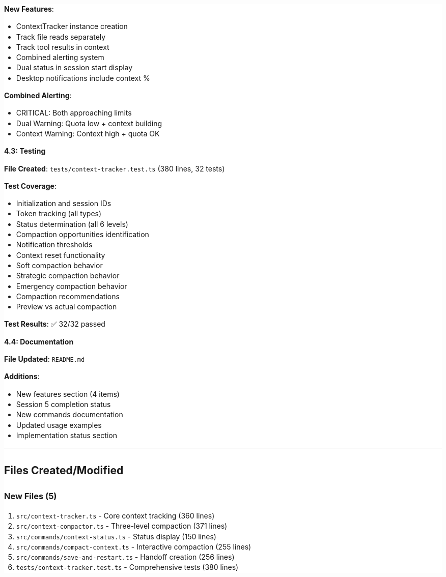 **New Features**:
- ContextTracker instance creation
- Track file reads separately
- Track tool results in context
- Combined alerting system
- Dual status in session start display
- Desktop notifications include context %

**Combined Alerting**:
- CRITICAL: Both approaching limits
- Dual Warning: Quota low + context building
- Context Warning: Context high + quota OK

**4.3: Testing**

**File Created**: `tests/context-tracker.test.ts` (380 lines, 32 tests)

**Test Coverage**:
- Initialization and session IDs
- Token tracking (all types)
- Status determination (all 6 levels)
- Compaction opportunities identification
- Notification thresholds
- Context reset functionality
- Soft compaction behavior
- Strategic compaction behavior
- Emergency compaction behavior
- Compaction recommendations
- Preview vs actual compaction

**Test Results**: ✅ 32/32 passed

**4.4: Documentation**

**File Updated**: `README.md`

**Additions**:
- New features section (4 items)
- Session 5 completion status
- New commands documentation
- Updated usage examples
- Implementation status section

---

## Files Created/Modified

### New Files (5)
1. `src/context-tracker.ts` - Core context tracking (360 lines)
2. `src/context-compactor.ts` - Three-level compaction (371 lines)
3. `src/commands/context-status.ts` - Status display (150 lines)
4. `src/commands/compact-context.ts` - Interactive compaction (255 lines)
5. `src/commands/save-and-restart.ts` - Handoff creation (256 lines)
6. `tests/context-tracker.test.ts` - Comprehensive tests (380 lines)
